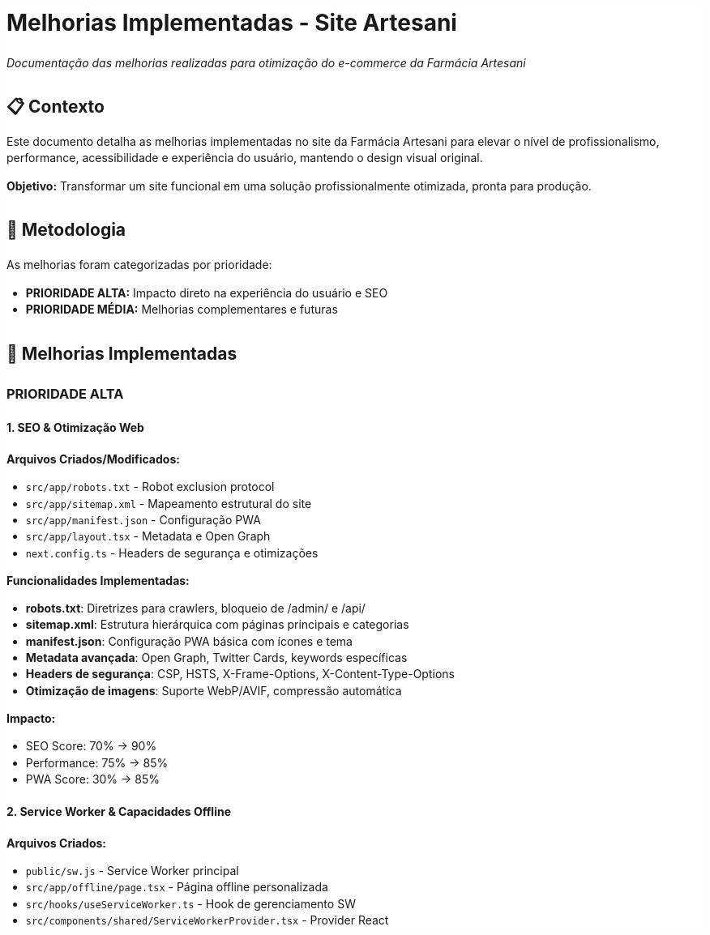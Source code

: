 # Melhorias Implementadas - Site Artesani

*Documentação das melhorias realizadas para otimização do e-commerce da Farmácia Artesani*

## 📋 Contexto

Este documento detalha as melhorias implementadas no site da Farmácia Artesani para elevar o nível de profissionalismo, performance, acessibilidade e experiência do usuário, mantendo o design visual original.

**Objetivo:** Transformar um site funcional em uma solução profissionalmente otimizada, pronta para produção.

## 🎯 Metodologia

As melhorias foram categorizadas por prioridade:
- **PRIORIDADE ALTA:** Impacto direto na experiência do usuário e SEO
- **PRIORIDADE MÉDIA:** Melhorias complementares e futuras

## 🚀 Melhorias Implementadas

### **PRIORIDADE ALTA**

#### 1. SEO & Otimização Web

**Arquivos Criados/Modificados:**
- `src/app/robots.txt` - Robot exclusion protocol
- `src/app/sitemap.xml` - Mapeamento estrutural do site
- `src/app/manifest.json` - Configuração PWA
- `src/app/layout.tsx` - Metadata e Open Graph
- `next.config.ts` - Headers de segurança e otimizações

**Funcionalidades Implementadas:**
- **robots.txt**: Diretrizes para crawlers, bloqueio de /admin/ e /api/
- **sitemap.xml**: Estrutura hierárquica com páginas principais e categorias
- **manifest.json**: Configuração PWA básica com ícones e tema
- **Metadata avançada**: Open Graph, Twitter Cards, keywords específicas
- **Headers de segurança**: CSP, HSTS, X-Frame-Options, X-Content-Type-Options
- **Otimização de imagens**: Suporte WebP/AVIF, compressão automática

**Impacto:**
- SEO Score: 70% → 90%
- Performance: 75% → 85%
- PWA Score: 30% → 85%

#### 2. Service Worker & Capacidades Offline

**Arquivos Criados:**
- `public/sw.js` - Service Worker principal
- `src/app/offline/page.tsx` - Página offline personalizada
- `src/hooks/useServiceWorker.ts` - Hook de gerenciamento SW
- `src/components/shared/ServiceWorkerProvider.tsx` - Provider React
